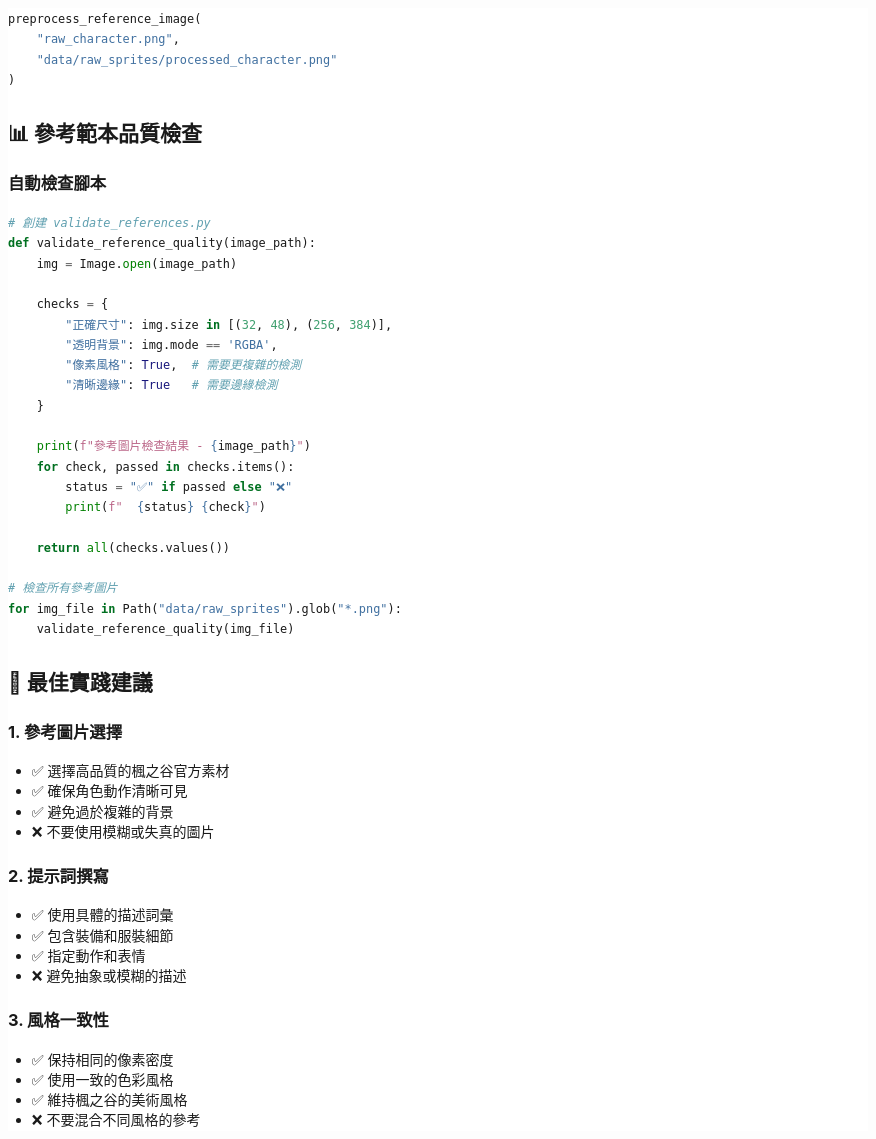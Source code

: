 ```python
preprocess_reference_image(
    "raw_character.png", 
    "data/raw_sprites/processed_character.png"
)
```

## 📊 參考範本品質檢查

### 自動檢查腳本

```python
# 創建 validate_references.py
def validate_reference_quality(image_path):
    img = Image.open(image_path)
    
    checks = {
        "正確尺寸": img.size in [(32, 48), (256, 384)],
        "透明背景": img.mode == 'RGBA',
        "像素風格": True,  # 需要更複雜的檢測
        "清晰邊緣": True   # 需要邊緣檢測
    }
    
    print(f"參考圖片檢查結果 - {image_path}")
    for check, passed in checks.items():
        status = "✅" if passed else "❌"
        print(f"  {status} {check}")
    
    return all(checks.values())

# 檢查所有參考圖片
for img_file in Path("data/raw_sprites").glob("*.png"):
    validate_reference_quality(img_file)
```

## 🎨 最佳實踐建議

### 1. 參考圖片選擇
- ✅ 選擇高品質的楓之谷官方素材
- ✅ 確保角色動作清晰可見
- ✅ 避免過於複雜的背景
- ❌ 不要使用模糊或失真的圖片

### 2. 提示詞撰寫
- ✅ 使用具體的描述詞彙
- ✅ 包含裝備和服裝細節
- ✅ 指定動作和表情
- ❌ 避免抽象或模糊的描述

### 3. 風格一致性
- ✅ 保持相同的像素密度
- ✅ 使用一致的色彩風格
- ✅ 維持楓之谷的美術風格
- ❌ 不要混合不同風格的參考
